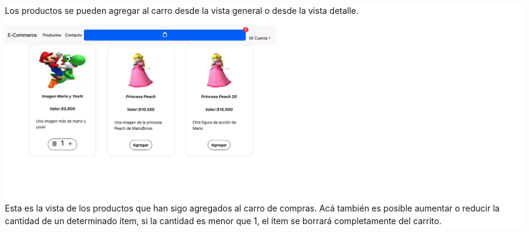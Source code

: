 Los productos se pueden agregar al carro desde la vista general o desde la vista detalle.

<img src="./public/Products_general_item_added.png" alt="" width="450px" >

Esta es la vista de los productos que han sigo agregados al carro de compras. Acá también es posible aumentar o reducir la cantidad de un determinado ítem, si la cantidad es menor que 1, el ítem se borrará completamente del carrito.
